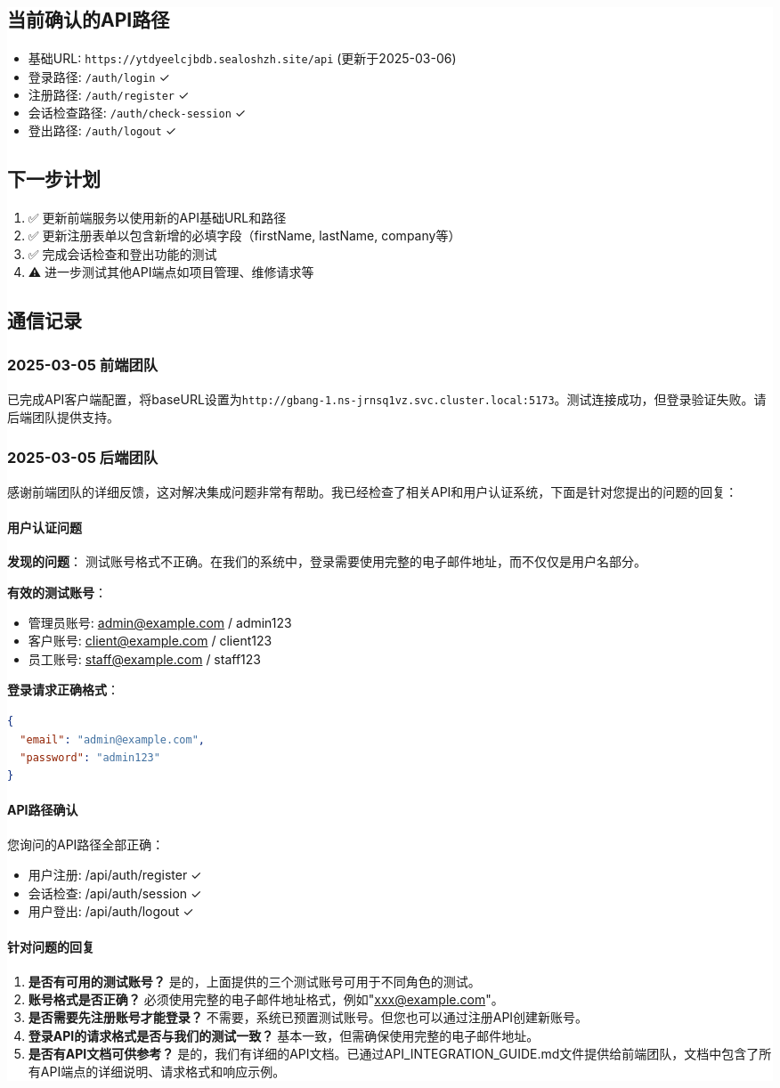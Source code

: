 ## 当前确认的API路径

- 基础URL: `https://ytdyeelcjbdb.sealoshzh.site/api` (更新于2025-03-06)
- 登录路径: `/auth/login` ✓
- 注册路径: `/auth/register` ✓
- 会话检查路径: `/auth/check-session` ✓
- 登出路径: `/auth/logout` ✓

## 下一步计划

1. ✅ 更新前端服务以使用新的API基础URL和路径
2. ✅ 更新注册表单以包含新增的必填字段（firstName, lastName, company等）
3. ✅ 完成会话检查和登出功能的测试
4. ⚠️ 进一步测试其他API端点如项目管理、维修请求等

## 通信记录

### 2025-03-05 前端团队
已完成API客户端配置，将baseURL设置为`http://gbang-1.ns-jrnsq1vz.svc.cluster.local:5173`。测试连接成功，但登录验证失败。请后端团队提供支持。

### 2025-03-05 后端团队
感谢前端团队的详细反馈，这对解决集成问题非常有帮助。我已经检查了相关API和用户认证系统，下面是针对您提出的问题的回复：

#### 用户认证问题
**发现的问题**：
测试账号格式不正确。在我们的系统中，登录需要使用完整的电子邮件地址，而不仅仅是用户名部分。

**有效的测试账号**：
- 管理员账号: admin@example.com / admin123
- 客户账号: client@example.com / client123
- 员工账号: staff@example.com / staff123

**登录请求正确格式**：
```json
{
  "email": "admin@example.com",
  "password": "admin123"
}
```

#### API路径确认
您询问的API路径全部正确：
- 用户注册: /api/auth/register ✓
- 会话检查: /api/auth/session ✓
- 用户登出: /api/auth/logout ✓

#### 针对问题的回复
1. **是否有可用的测试账号？**
   是的，上面提供的三个测试账号可用于不同角色的测试。
2. **账号格式是否正确？**
   必须使用完整的电子邮件地址格式，例如"xxx@example.com"。
3. **是否需要先注册账号才能登录？**
   不需要，系统已预置测试账号。但您也可以通过注册API创建新账号。
4. **登录API的请求格式是否与我们的测试一致？**
   基本一致，但需确保使用完整的电子邮件地址。
5. **是否有API文档可供参考？**
   是的，我们有详细的API文档。已通过API_INTEGRATION_GUIDE.md文件提供给前端团队，文档中包含了所有API端点的详细说明、请求格式和响应示例。

